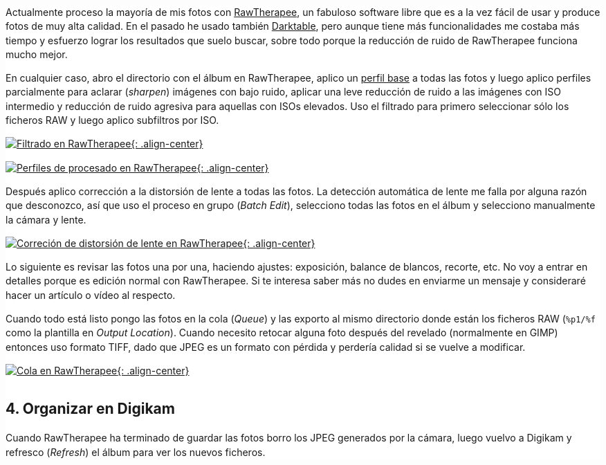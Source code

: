 Actualmente proceso la mayoría de mis fotos con [RawTherapee](https://rawtherapee.com/),
un fabuloso software libre que es a la vez fácil de usar y produce fotos de muy alta
calidad. En el pasado he usado también [Darktable](https://www.darktable.org/), pero
aunque tiene más funcionalidades me costaba más tiempo y esfuerzo lograr los resultados
que suelo buscar, sobre todo porque la reducción de ruido de RawTherapee funciona mucho
mejor.

En cualquier caso, abro el directorio con el álbum en RawTherapee, aplico un [perfil
base](https://rawpedia.rawtherapee.com/Creating_processing_profiles_for_general_use) a
todas las fotos y luego aplico perfiles parcialmente para aclarar (_sharpen_) imágenes con
bajo ruido, aplicar una leve reducción de ruido a las imágenes con ISO intermedio y
reducción de ruido agresiva para aquellas con ISOs elevados. Uso el filtrado para primero
seleccionar sólo los ficheros RAW y luego aplico subfiltros por ISO.

[
![Filtrado en RawTherapee]({static}/images/photography_workflow/rawtherapee_filter.jpg "Click para ver a pantalla completa"){: .align-center}
]({static}/images/photography_workflow/rawtherapee_filter.jpg "Click para ver a pantalla completa")

[
![Perfiles de procesado en RawTherapee]({static}/images/photography_workflow/rawtherapee_profiles.png "Click para ver a pantalla completa"){: .align-center}
]({static}/images/photography_workflow/rawtherapee_profiles.png "Click para ver a pantalla completa")

Después aplico corrección a la distorsión de lente a todas las fotos. La detección
automática de lente me falla por alguna razón que desconozco, así que uso el proceso en
grupo (_Batch Edit_), selecciono todas las fotos en el álbum y selecciono manualmente la
cámara y lente.

[
![Correción de distorsión de lente en RawTherapee]({static}/images/photography_workflow/rawtherapee_batch_edit.png "Click para ver a pantalla completa"){: .align-center}
]({static}/images/photography_workflow/rawtherapee_batch_edit.png "Click para ver a pantalla completa")

Lo siguiente es revisar las fotos una por una, haciendo ajustes: exposición, balance de
blancos, recorte, etc. No voy a entrar en detalles porque es edición normal con
RawTherapee. Si te interesa saber más no dudes en enviarme un mensaje y consideraré hacer
un artículo o vídeo al respecto.

Cuando todo está listo pongo las fotos en la cola (_Queue_) y las exporto al mismo
directorio donde están los ficheros RAW (`%p1/%f` como la plantilla en _Output
Location_). Cuando necesito retocar alguna foto después del revelado (normalmente en GIMP)
entonces uso formato TIFF, dado que JPEG es un formato con pérdida y perdería calidad si
se vuelve a modificar.

[
![Cola en RawTherapee]({static}/images/photography_workflow/rawtherapee_queue.jpg "Click para ver a pantalla completa"){: .align-center}
]({static}/images/photography_workflow/rawtherapee_queue.jpg "Click para ver a pantalla completa")

## 4. Organizar en Digikam

Cuando RawTherapee ha terminado de guardar las fotos borro los JPEG generados por la
cámara, luego vuelvo a Digikam y refresco (_Refresh_) el álbum para ver los nuevos
ficheros.
